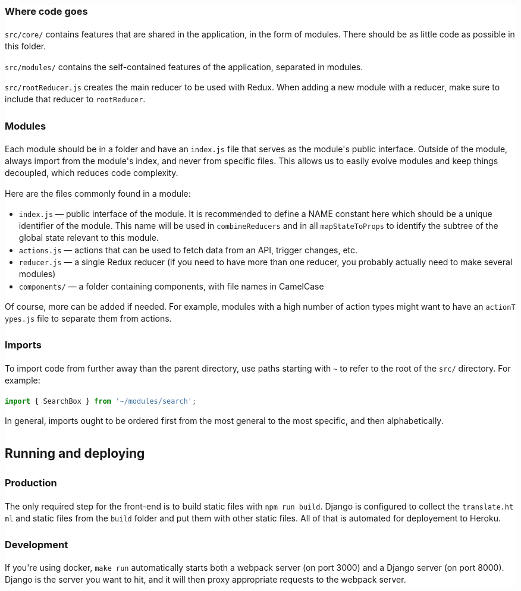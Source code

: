 ### Where code goes

`src/core/` contains features that are shared in the application, in the form of modules. There should be as little code as possible in this folder.

`src/modules/` contains the self-contained features of the application, separated in modules.

`src/rootReducer.js` creates the main reducer to be used with Redux. When adding a new module with a reducer, make sure to include that reducer to `rootReducer`.

### Modules

Each module should be in a folder and have an `index.js` file that serves as the module's public interface. Outside of the module, always import from the module's index, and never from specific files. This allows us to easily evolve modules and keep things decoupled, which reduces code complexity.

Here are the files commonly found in a module:

- `index.js` — public interface of the module. It is recommended to define a NAME constant here which should be a unique identifier of the module. This name will be used in `combineReducers` and in all `mapStateToProps` to identify the subtree of the global state relevant to this module.
- `actions.js` — actions that can be used to fetch data from an API, trigger changes, etc.
- `reducer.js` — a single Redux reducer (if you need to have more than one reducer, you probably actually need to make several modules)
- `components/` — a folder containing components, with file names in CamelCase

Of course, more can be added if needed. For example, modules with a high number of action types might want to have an `actionTypes.js` file to separate them from actions.

### Imports

To import code from further away than the parent directory,
use paths starting with `~` to refer to the root of the `src/` directory.
For example:

```js
import { SearchBox } from '~/modules/search';
```

In general, imports ought to be ordered first from the most general to the most specific, and then alphabetically.

## Running and deploying

### Production

The only required step for the front-end is to build static files with `npm run build`.
Django is configured to collect the `translate.html` and static files
from the `build` folder and put them with other static files.
All of that is automated for deployement to Heroku.

### Development

If you're using docker, `make run` automatically starts both a webpack server (on port 3000) and a Django server (on port 8000). Django is the server you want to hit, and it will then proxy appropriate requests to the webpack server.
